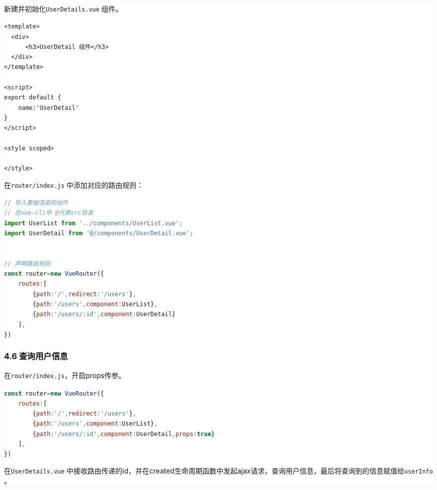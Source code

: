 新建并初始化`UserDetails.vue` 组件。

```vue
<template>
  <div>
      <h3>UserDetail 组件</h3>
  </div>
</template>

<script>
export default {
    name:'UserDetail'
}
</script>

<style scoped>

</style>
```

在`router/index.js` 中添加对应的路由规则：

```js
// 导入要被渲染的组件
// 在vue-cli中 @代表src目录
import UserList from '../components/UserList.vue';
import UserDetail from '@/components/UserDetail.vue';


// 声明路由规则
const router=new VueRouter({
    routes:[
        {path:'/',redirect:'/users'},
        {path:'/users',component:UserList},
        {path:'/users/:id',component:UserDetail}
    ],
})
```

### 4.6 查询用户信息

在`router/index.js`，开启props传参。

```js
const router=new VueRouter({
    routes:[
        {path:'/',redirect:'/users'},
        {path:'/users',component:UserList},
        {path:'/users/:id',component:UserDetail,props:true}
    ],
})
```

在`UserDetails.vue` 中接收路由传递的id，并在created生命周期函数中发起ajax请求，查询用户信息，最后将查询到的信息赋值给`userInfo` 。
